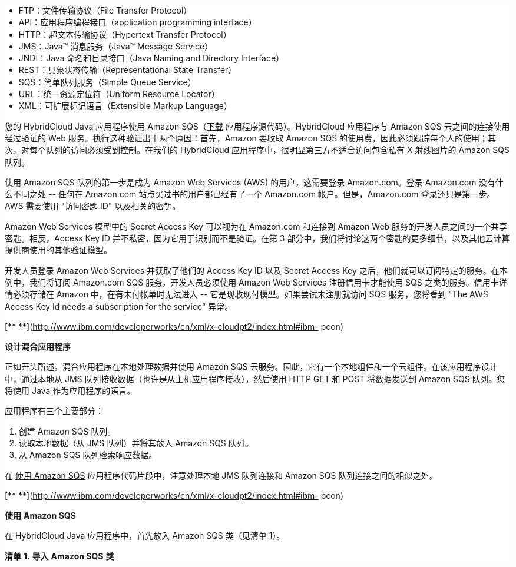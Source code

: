   * FTP：文件传输协议（File Transfer Protocol）
  * API：应用程序编程接口（application programming interface）
  * HTTP：超文本传输协议（Hypertext Transfer Protocol）
  * JMS：Java™ 消息服务（Java™ Message Service）
  * JNDI：Java 命名和目录接口（Java Naming and Directory Interface）
  * REST：具象状态传输（Representational State Transfer）
  * SQS：简单队列服务（Simple Queue Service）
  * URL：统一资源定位符（Uniform Resource Locator）
  * XML：可扩展标记语言（Extensible Markup Language）

您的 HybridCloud Java 应用程序使用 Amazon
SQS（[下载](http://www.ibm.com/developerworks/cn/xml/x-cloudpt2/index.html#download)
应用程序源代码）。HybridCloud 应用程序与 Amazon SQS 云之间的连接使用经过验证的 Web
服务。执行这种验证出于两个原因：首先，Amazon 要收取 Amazon SQS
的使用费，因此必须跟踪每个人的使用；其次，对每个队列的访问必须受到控制。在我们的 HybridCloud 应用程序中，很明显第三方不适合访问包含私有 X
射线图片的 Amazon SQS 队列。

使用 Amazon SQS 队列的第一步是成为 Amazon Web Services (AWS) 的用户，这需要登录 Amazon.com。登录
Amazon.com 没有什么不同之处 -- 任何在 Amazon.com 站点买过书的用户都已经有了一个 Amazon.com
帐户。但是，Amazon.com 登录还只是第一步。AWS 需要使用 "访问密匙 ID" 以及相关的密钥。

Amazon Web Services 模型中的 Secret Access Key 可以视为在 Amazon.com 和连接到 Amazon Web
服务的开发人员之间的一个共享密匙。相反，Access Key ID 并不私密，因为它用于识别而不是验证。在第 3
部分中，我们将讨论这两个密匙的更多细节，以及其他云计算提供商使用的其他验证模型。

开发人员登录 Amazon Web Services 并获取了他们的 Access Key ID 以及 Secret Access Key
之后，他们就可以订阅特定的服务。在本例中，我们将订阅 Amazon.com SQS 服务。开发人员必须使用 Amazon Web Services
注册信用卡才能使用 SQS 之类的服务。信用卡详情必须存储在 Amazon 中，在有未付帐单时无法进入 -- 它是现收现付模型。如果尝试未注册就访问 SQS
服务，您将看到 "The AWS Access Key Id needs a subscription for the service" 异常。

[** **](http://www.ibm.com/developerworks/cn/xml/x-cloudpt2/index.html#ibm-
pcon)

**设计混合应用程序**

正如开头所述，混合应用程序在本地处理数据并使用 Amazon SQS 云服务。因此，它有一个本地组件和一个云组件。在该应用程序设计中，通过本地从 JMS
队列接收数据（也许是从主机应用程序接收），然后使用 HTTP GET 和 POST 将数据发送到 Amazon SQS 队列。您将使用 Java
作为应用程序的语言。

应用程序有三个主要部分：

  1. 创建 Amazon SQS 队列。
  2. 读取本地数据（从 JMS 队列）并将其放入 Amazon SQS 队列。
  3. 从 Amazon SQS 队列检索响应数据。

在 [使用 Amazon
SQS](http://www.ibm.com/developerworks/cn/xml/x-cloudpt2/index.html#makeuseSQS)
应用程序代码片段中，注意处理本地 JMS 队列连接和 Amazon SQS 队列连接之间的相似之处。

[** **](http://www.ibm.com/developerworks/cn/xml/x-cloudpt2/index.html#ibm-
pcon)

**使用** **Amazon SQS**

在 HybridCloud Java 应用程序中，首先放入 Amazon SQS 类（见清单 1）。

  
**清单** **1.** **导入** **Amazon SQS** **类**
